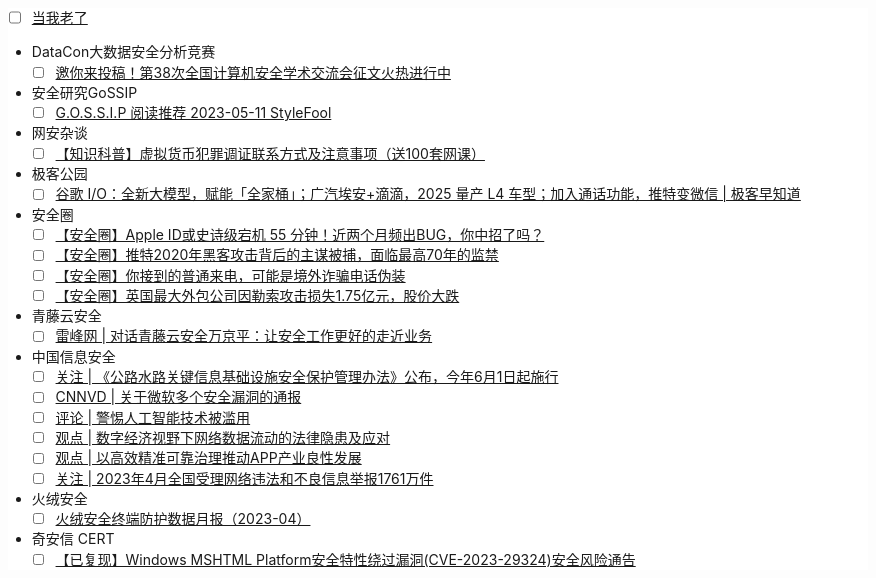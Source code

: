   - [ ] [当我老了](https://mp.weixin.qq.com/s?__biz=MzAxMjIyNDE4Mg==&mid=2651759210&idx=1&sn=5dd062d4629e2582df07b66dfae6d8b5&chksm=804f11b3b73898a53761bc3f17abe8c2540fbd386eefcc18930265f64a782fe42561e1cce207&scene=58&subscene=0#rd)
- DataCon大数据安全分析竞赛
  - [ ] [邀你来投稿！第38次全国计算机安全学术交流会征文火热进行中](https://mp.weixin.qq.com/s?__biz=MzU5Njg1NzMyNw==&mid=2247486603&idx=1&sn=7b7472fee0ab6bfd0bdb364a1135042f&chksm=fe5d140bc92a9d1dd68df6736a5feb2608c68edc05d8f8850a9213cc157c9654ad1c77c4a99b&scene=58&subscene=0#rd)
- 安全研究GoSSIP
  - [ ] [G.O.S.S.I.P 阅读推荐 2023-05-11 StyleFool](https://mp.weixin.qq.com/s?__biz=Mzg5ODUxMzg0Ng==&mid=2247495144&idx=1&sn=c63c6e7d301958a297260242e9e79116&chksm=c063c331f7144a2798a66afd94e5b8e7259745b6c53a1ed986ec561607e35de5cc918d5362bb&scene=58&subscene=0#rd)
- 网安杂谈
  - [ ] [【知识科普】虚拟货币犯罪调证联系方式及注意事项（送100套网课）](https://mp.weixin.qq.com/s?__biz=MzAwMTMzMDUwNg==&mid=2650887338&idx=1&sn=c1510a0e30f3c725b8b94176f362246f&chksm=812ea88fb659219906145b7881459d402ed02a2738727d490b1eadfd0a9457ea5de68971e939&scene=58&subscene=0#rd)
- 极客公园
  - [ ] [谷歌 I/O：全新大模型，赋能「全家桶」；广汽埃安+滴滴，2025 量产 L4 车型；加入通话功能，推特变微信 | 极客早知道](https://mp.weixin.qq.com/s?__biz=MTMwNDMwODQ0MQ==&mid=2652992087&idx=1&sn=083e67716fa77970fbe865e73ef89435&chksm=7e540fe1492386f752e1cecb9698fdac4e31bf829802ddecb6fc1a984cd52f60fe745dad50ca&scene=58&subscene=0#rd)
- 安全圈
  - [ ] [【安全圈】Apple ID或史诗级宕机 55 分钟！近两个月频出BUG，你中招了吗？](https://mp.weixin.qq.com/s?__biz=MzIzMzE4NDU1OQ==&mid=2652034200&idx=1&sn=233706d1d3d78341fe82f69f36e7b184&chksm=f36ff8d8c41871cec11a343b9cde0cda6b7fbb81ac55a61588b40e9553158d1437cb2e8ca55f&scene=58&subscene=0#rd)
  - [ ] [【安全圈】推特2020年黑客攻击背后的主谋被捕，面临最高70年的监禁](https://mp.weixin.qq.com/s?__biz=MzIzMzE4NDU1OQ==&mid=2652034200&idx=2&sn=9ff01ca2f8852708ff185dcde817f959&chksm=f36ff8d8c41871ce4e5c6431bebc78d03b7053661fae9a3f984a855eaea00dcf3682bf0a196a&scene=58&subscene=0#rd)
  - [ ] [【安全圈】你接到的普通来电，可能是境外诈骗电话伪装](https://mp.weixin.qq.com/s?__biz=MzIzMzE4NDU1OQ==&mid=2652034200&idx=3&sn=57d9010053d2dd197e51f94f18b300af&chksm=f36ff8d8c41871ced9e055c1e9f37ec63d5f7496b5f60c7986cbb26e9e1976032757dc3d40b4&scene=58&subscene=0#rd)
  - [ ] [【安全圈】英国最大外包公司因勒索攻击损失1.75亿元，股价大跌](https://mp.weixin.qq.com/s?__biz=MzIzMzE4NDU1OQ==&mid=2652034200&idx=4&sn=34d23e85f35284410f9650b42b25646d&chksm=f36ff8d8c41871ce18d198a91a44114a99fcbccbbea8a02cad9433062d3e137253376d139dce&scene=58&subscene=0#rd)
- 青藤云安全
  - [ ] [雷峰网 | 对话青藤云安全万京平：让安全工作更好的走近业务](https://mp.weixin.qq.com/s?__biz=MzAwNDE4Mzc1NA==&mid=2650844336&idx=1&sn=5e129bdcfb240315b325b9f416f6eec5&chksm=80dbcf15b7ac46034ac712679f09e8bbcd83490425574b7f7a43b08f670d3f4dabaca60441c4&scene=58&subscene=0#rd)
- 中国信息安全
  - [ ] [关注 | 《公路水路关键信息基础设施安全保护管理办法》公布，今年6月1日起施行](https://mp.weixin.qq.com/s?__biz=MzA5MzE5MDAzOA==&mid=2664183744&idx=1&sn=be283cc490e158620dccf2b9d3e1167f&chksm=8b593539bc2ebc2f7acc8ee7477dc87d96141b5025991ec7f60ddc3afa66a7d5f887c586f10b&scene=58&subscene=0#rd)
  - [ ] [CNNVD | 关于微软多个安全漏洞的通报](https://mp.weixin.qq.com/s?__biz=MzA5MzE5MDAzOA==&mid=2664183744&idx=2&sn=16b2cd993f2a33ea858a9d9de489443b&chksm=8b593539bc2ebc2f58b8a664aff5e13a1afcdd82c794b59354190ce6e15b6240ecea2fd227d9&scene=58&subscene=0#rd)
  - [ ] [评论 | 警惕人工智能技术被滥用](https://mp.weixin.qq.com/s?__biz=MzA5MzE5MDAzOA==&mid=2664183744&idx=3&sn=201b69e273999ab0adc02e7edb571189&chksm=8b593539bc2ebc2f4950088757816263927b734180be6d346b9d2cad80bb6266280849dd6ff9&scene=58&subscene=0#rd)
  - [ ] [观点 | 数字经济视野下网络数据流动的法律隐患及应对](https://mp.weixin.qq.com/s?__biz=MzA5MzE5MDAzOA==&mid=2664183744&idx=4&sn=a55aa5f69c4384b0298d32b3a1c1a3a5&chksm=8b593539bc2ebc2ff8b8a833dcc48e7950b78a578576cd8605a0658c92496f7ee1642f08c342&scene=58&subscene=0#rd)
  - [ ] [观点 | 以高效精准可靠治理推动APP产业良性发展](https://mp.weixin.qq.com/s?__biz=MzA5MzE5MDAzOA==&mid=2664183744&idx=5&sn=c38ca5aab057d657c0a9943ca2fd1002&chksm=8b593539bc2ebc2f88e6c33305501c554f98c0d2b5dc325b0a098036087b7085a1b4c448f073&scene=58&subscene=0#rd)
  - [ ] [关注 | 2023年4月全国受理网络违法和不良信息举报1761万件](https://mp.weixin.qq.com/s?__biz=MzA5MzE5MDAzOA==&mid=2664183744&idx=6&sn=33c3bca33e48a4209aaef59a17a62bd8&chksm=8b593539bc2ebc2f65beaec6c0d8df24fdbc5f71191a4e5ce534a4846650c96caad7a6d537c0&scene=58&subscene=0#rd)
- 火绒安全
  - [ ] [火绒安全终端防护数据月报（2023-04）](https://mp.weixin.qq.com/s?__biz=MzI3NjYzMDM1Mg==&mid=2247514378&idx=1&sn=856cb10985099cc4226d94b2f312d113&chksm=eb706735dc07ee23cf73190e75914353eed56453fdc0c8a19a5fa9382d7b2e5cda1f922eb82a&scene=58&subscene=0#rd)
- 奇安信 CERT
  - [ ] [【已复现】Windows MSHTML Platform安全特性绕过漏洞(CVE-2023-29324)安全风险通告](https://mp.weixin.qq.com/s?__biz=MzU5NDgxODU1MQ==&mid=2247498546&idx=1&sn=37c3861644b3e52fa62f2b4be8b59068&chksm=fe79dfaac90e56bc032681bce9ce6c98437a58af8767809818c27f09494e6db02c7a5a351679&scene=58&subscene=0#rd)